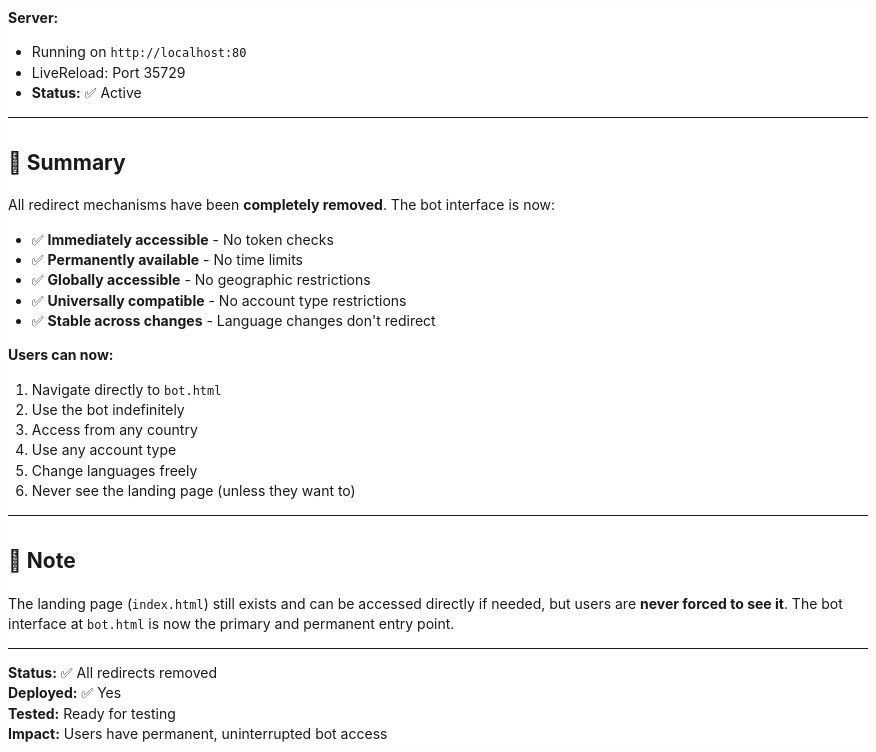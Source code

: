 **Server:**
- Running on `http://localhost:80`
- LiveReload: Port 35729
- **Status:** ✅ Active

---

## 🎯 Summary

All redirect mechanisms have been **completely removed**. The bot interface is now:

- ✅ **Immediately accessible** - No token checks
- ✅ **Permanently available** - No time limits
- ✅ **Globally accessible** - No geographic restrictions
- ✅ **Universally compatible** - No account type restrictions
- ✅ **Stable across changes** - Language changes don't redirect

**Users can now:**
1. Navigate directly to `bot.html`
2. Use the bot indefinitely
3. Access from any country
4. Use any account type
5. Change languages freely
6. Never see the landing page (unless they want to)

---

## 🚨 Note

The landing page (`index.html`) still exists and can be accessed directly if needed, but users are **never forced to see it**. The bot interface at `bot.html` is now the primary and permanent entry point.

---

**Status:** ✅ All redirects removed  
**Deployed:** ✅ Yes  
**Tested:** Ready for testing  
**Impact:** Users have permanent, uninterrupted bot access
